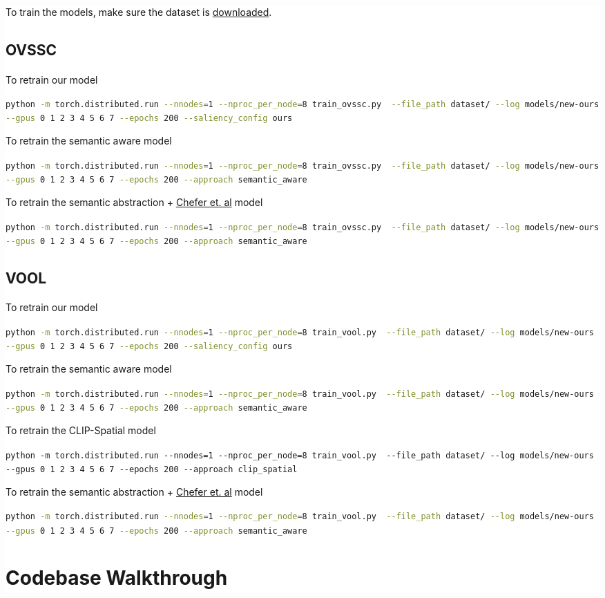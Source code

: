 To train the models, make sure the dataset is [downloaded](#dataset-optional).

## OVSSC

To retrain our model

```sh
python -m torch.distributed.run --nnodes=1 --nproc_per_node=8 train_ovssc.py  --file_path dataset/ --log models/new-ours --gpus 0 1 2 3 4 5 6 7 --epochs 200 --saliency_config ours
```

To retrain the semantic aware model

```sh
python -m torch.distributed.run --nnodes=1 --nproc_per_node=8 train_ovssc.py  --file_path dataset/ --log models/new-ours --gpus 0 1 2 3 4 5 6 7 --epochs 200 --approach semantic_aware
```

To retrain the semantic abstraction + [Chefer et. al](https://github.com/hila-chefer/Transformer-MM-Explainability) model

```sh
python -m torch.distributed.run --nnodes=1 --nproc_per_node=8 train_ovssc.py  --file_path dataset/ --log models/new-ours --gpus 0 1 2 3 4 5 6 7 --epochs 200 --approach semantic_aware
```

## VOOL

To retrain our model

```sh
python -m torch.distributed.run --nnodes=1 --nproc_per_node=8 train_vool.py  --file_path dataset/ --log models/new-ours --gpus 0 1 2 3 4 5 6 7 --epochs 200 --saliency_config ours
```

To retrain the semantic aware model

```sh
python -m torch.distributed.run --nnodes=1 --nproc_per_node=8 train_vool.py  --file_path dataset/ --log models/new-ours --gpus 0 1 2 3 4 5 6 7 --epochs 200 --approach semantic_aware
```

To retrain the CLIP-Spatial model

```
python -m torch.distributed.run --nnodes=1 --nproc_per_node=8 train_vool.py  --file_path dataset/ --log models/new-ours --gpus 0 1 2 3 4 5 6 7 --epochs 200 --approach clip_spatial
```

To retrain the semantic abstraction + [Chefer et. al](https://github.com/hila-chefer/Transformer-MM-Explainability) model

```sh
python -m torch.distributed.run --nnodes=1 --nproc_per_node=8 train_vool.py  --file_path dataset/ --log models/new-ours --gpus 0 1 2 3 4 5 6 7 --epochs 200 --approach semantic_aware
```


# Codebase Walkthrough

